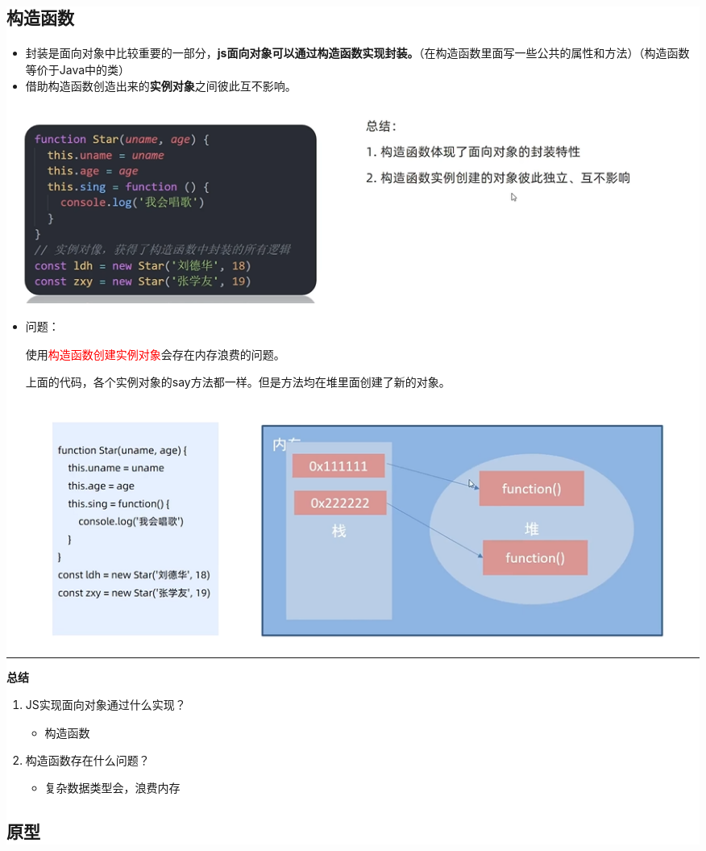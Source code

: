 ## 构造函数

- 封装是面向对象中比较重要的一部分，**js面向对象可以通过构造函数实现封装。**（在构造函数里面写一些公共的属性和方法）（构造函数等价于Java中的类）
- 借助构造函数创造出来的**实例对象**之间彼此互不影响。

![image-20230501133617924](image-20230501133617924.png)

- 问题：

  使用<font color=red>构造函数创建实例对象</font>会存在内存浪费的问题。

  上面的代码，各个实例对象的say方法都一样。但是方法均在堆里面创建了新的对象。

  ![image-20230501134233743](image-20230501134233743.png)

---

**总结**

1. JS实现面向对象通过什么实现？
   - 构造函数

2. 构造函数存在什么问题？
   - 复杂数据类型会，浪费内存

## 原型
